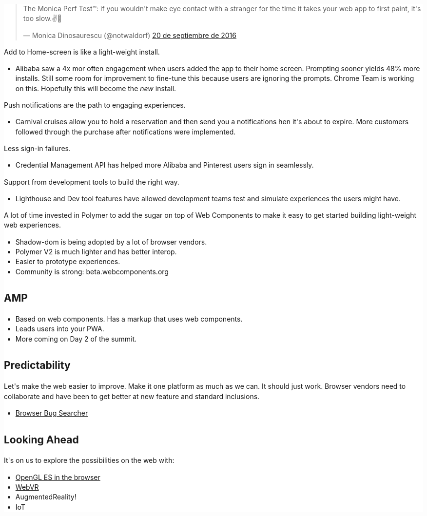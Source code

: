 <blockquote class="twitter-tweet" data-lang="es"><p lang="en" dir="ltr">The Monica Perf Test™: if you wouldn&#39;t make eye contact with a stranger for the time it takes your web app to first paint, it&#39;s too slow.✌️💫</p>&mdash; Monica Dinosaurescu (@notwaldorf) <a href="https://twitter.com/notwaldorf/status/778248810371747840">20 de septiembre de 2016</a></blockquote>
<script async src="//platform.twitter.com/widgets.js" charset="utf-8"></script>

Add to Home-screen is like a light-weight install.

- Alibaba saw a 4x mor often engagement when users added the app to their home screen. Prompting sooner yields 48% more installs. Still some room for improvement to fine-tune this because users are ignoring the prompts. Chrome Team is working on this. Hopefully this will become the _new_ install.

Push notifications are the path to engaging experiences.

- Carnival cruises allow you to hold a reservation and then send you a notifications hen it's about to expire. More customers followed through the purchase after notifications were implemented.

Less sign-in failures.

- Credential Management API has helped more Alibaba and Pinterest users sign in seamlessly.

Support from development tools to build the right way.

- Lighthouse and Dev tool features have allowed development teams test and simulate experiences the users might have.

A lot of time invested in Polymer to add the sugar on top of Web Components to make it easy to get started building light-weight web experiences.

- Shadow-dom is being adopted by a lot of browser vendors.
- Polymer V2 is much lighter and has better interop.
- Easier to prototype experiences.
- Community is strong: beta.webcomponents.org

## AMP

- Based on web components. Has a markup that uses web components.
- Leads users into your PWA.
- More coming on Day 2 of the summit.

## Predictability

Let's make the web easier to improve.
Make it one platform as much as we can. It should just work. Browser vendors need to collaborate and have been to get better at new feature and standard inclusions.

- [Browser Bug Searcher](https://browser-issue-tracker-search.appspot.com/)

## Looking Ahead

It's on us to explore the possibilities on the web with:

- [OpenGL ES in the browser](http://cdm.link/2011/02/webgl-in-chrome-experiments-shows-opengl-in-the-browser-what-it-is-what-its-not/)
- [WebVR](https://developer.mozilla.org/en-US/docs/Web/API/WebVR_API)
- AugmentedReality!
- IoT
